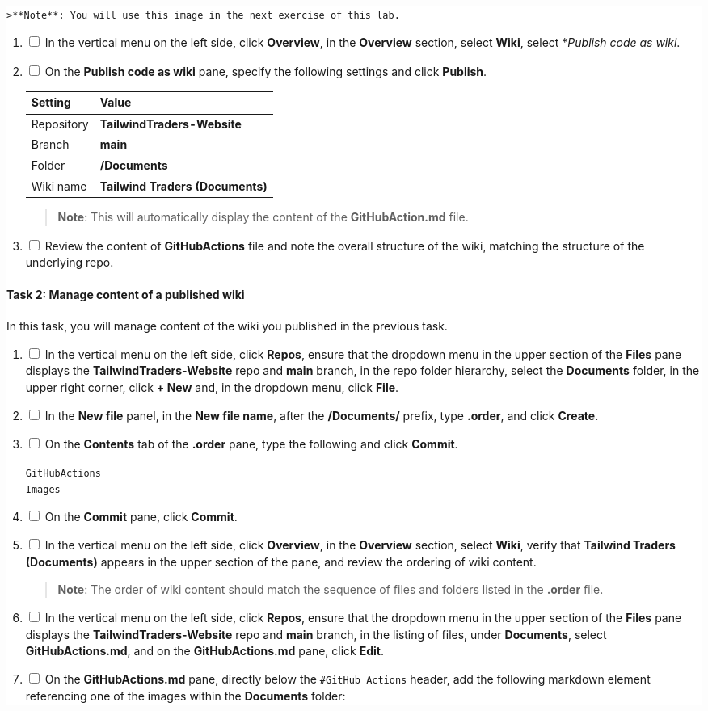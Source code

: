     >**Note**: You will use this image in the next exercise of this lab.

1. <input type="checkbox" id="{{ page.chkbx-pre-ids }}-exer" name="{{ page.chkbx-pre-ids }}-exer" /> In the vertical menu on the left side, click **Overview**, in the **Overview** section, select **Wiki**, select **Publish code as wiki*.
1. <input type="checkbox" id="{{ page.chkbx-pre-ids }}-exer" name="{{ page.chkbx-pre-ids }}-exer" /> On the **Publish code as wiki** pane, specify the following settings and click **Publish**.

    | Setting | Value |
    | ------- | ----- |
    | Repository | **TailwindTraders-Website** |
    | Branch | **main** |
    | Folder | **/Documents** |
    | Wiki name | **Tailwind Traders (Documents)** |

    >**Note**: This will automatically display the content of the **GitHubAction.md** file.

1. <input type="checkbox" id="{{ page.chkbx-pre-ids }}-exer" name="{{ page.chkbx-pre-ids }}-exer" /> Review the content of  **GitHubActions** file and note the overall structure of the wiki, matching the structure of the underlying repo.

#### Task 2: Manage content of a published wiki

In this task, you will manage content of the wiki you published in the previous task.

1. <input type="checkbox" id="{{ page.chkbx-pre-ids }}-exer" name="{{ page.chkbx-pre-ids }}-exer" /> In the vertical menu on the left side, click **Repos**, ensure that the dropdown menu in the upper section of the **Files** pane displays the **TailwindTraders-Website** repo and **main** branch, in the repo folder hierarchy, select the **Documents** folder, in the upper right corner, click **+ New** and, in the dropdown menu, click **File**.
1. <input type="checkbox" id="{{ page.chkbx-pre-ids }}-exer" name="{{ page.chkbx-pre-ids }}-exer" /> In the **New file** panel, in the **New file name**, after the **/Documents/** prefix, type **.order**, and click **Create**.
1. <input type="checkbox" id="{{ page.chkbx-pre-ids }}-exer" name="{{ page.chkbx-pre-ids }}-exer" /> On the **Contents** tab of the **.order** pane, type the following and click **Commit**.

    ```text
    GitHubActions
    Images
    ```

1. <input type="checkbox" id="{{ page.chkbx-pre-ids }}-exer" name="{{ page.chkbx-pre-ids }}-exer" /> On the **Commit** pane, click **Commit**.
1. <input type="checkbox" id="{{ page.chkbx-pre-ids }}-exer" name="{{ page.chkbx-pre-ids }}-exer" /> In the vertical menu on the left side, click **Overview**, in the **Overview** section, select **Wiki**, verify that **Tailwind Traders (Documents)** appears in the upper section of the pane, and review the ordering of wiki content.

    >**Note**: The order of wiki content should match the sequence of files and folders listed in the **.order** file.

1. <input type="checkbox" id="{{ page.chkbx-pre-ids }}-exer" name="{{ page.chkbx-pre-ids }}-exer" /> In the vertical menu on the left side, click **Repos**, ensure that the dropdown menu in the upper section of the **Files** pane displays the **TailwindTraders-Website** repo and **main** branch, in the listing of files, under **Documents**, select **GitHubActions.md**, and on the **GitHubActions.md** pane, click **Edit**.
1. <input type="checkbox" id="{{ page.chkbx-pre-ids }}-exer" name="{{ page.chkbx-pre-ids }}-exer" /> On the **GitHubActions.md** pane, directly below the `#GitHub Actions` header, add the following markdown element referencing one of the images within the **Documents** folder:
